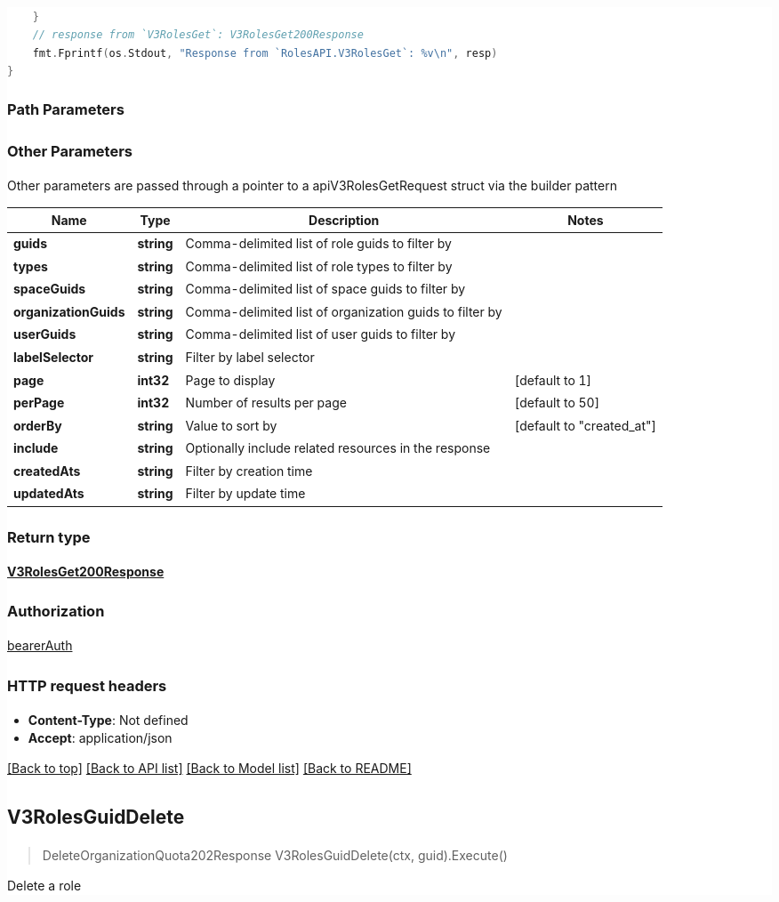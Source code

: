 ```go
	}
	// response from `V3RolesGet`: V3RolesGet200Response
	fmt.Fprintf(os.Stdout, "Response from `RolesAPI.V3RolesGet`: %v\n", resp)
}
```

### Path Parameters



### Other Parameters

Other parameters are passed through a pointer to a apiV3RolesGetRequest struct via the builder pattern


Name | Type | Description  | Notes
------------- | ------------- | ------------- | -------------
 **guids** | **string** | Comma-delimited list of role guids to filter by | 
 **types** | **string** | Comma-delimited list of role types to filter by | 
 **spaceGuids** | **string** | Comma-delimited list of space guids to filter by | 
 **organizationGuids** | **string** | Comma-delimited list of organization guids to filter by | 
 **userGuids** | **string** | Comma-delimited list of user guids to filter by | 
 **labelSelector** | **string** | Filter by label selector | 
 **page** | **int32** | Page to display | [default to 1]
 **perPage** | **int32** | Number of results per page | [default to 50]
 **orderBy** | **string** | Value to sort by | [default to &quot;created_at&quot;]
 **include** | **string** | Optionally include related resources in the response | 
 **createdAts** | **string** | Filter by creation time | 
 **updatedAts** | **string** | Filter by update time | 

### Return type

[**V3RolesGet200Response**](V3RolesGet200Response.md)

### Authorization

[bearerAuth](../README.md#bearerAuth)

### HTTP request headers

- **Content-Type**: Not defined
- **Accept**: application/json

[[Back to top]](#) [[Back to API list]](../README.md#documentation-for-api-endpoints)
[[Back to Model list]](../README.md#documentation-for-models)
[[Back to README]](../README.md)


## V3RolesGuidDelete

> DeleteOrganizationQuota202Response V3RolesGuidDelete(ctx, guid).Execute()

Delete a role
